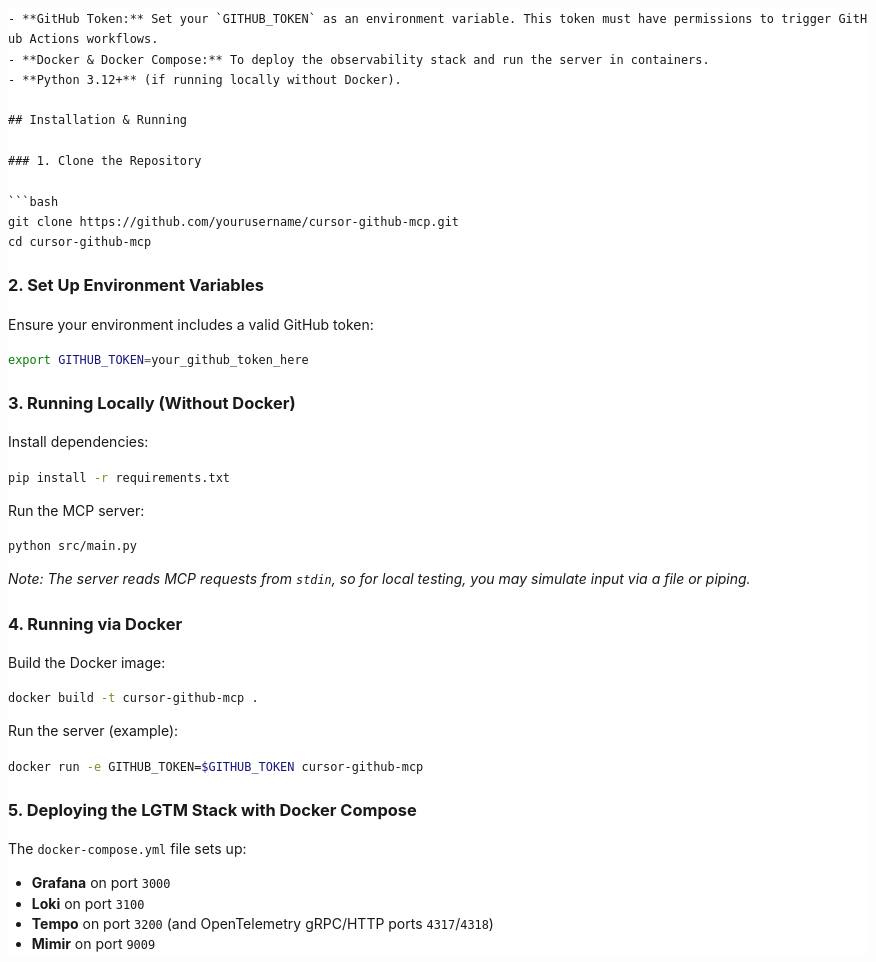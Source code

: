 ```
- **GitHub Token:** Set your `GITHUB_TOKEN` as an environment variable. This token must have permissions to trigger GitHub Actions workflows.
- **Docker & Docker Compose:** To deploy the observability stack and run the server in containers.
- **Python 3.12+** (if running locally without Docker).

## Installation & Running

### 1. Clone the Repository

```bash
git clone https://github.com/yourusername/cursor-github-mcp.git
cd cursor-github-mcp
```

### 2. Set Up Environment Variables

Ensure your environment includes a valid GitHub token:

```bash
export GITHUB_TOKEN=your_github_token_here
```

### 3. Running Locally (Without Docker)

Install dependencies:

```bash
pip install -r requirements.txt
```

Run the MCP server:

```bash
python src/main.py
```

*Note: The server reads MCP requests from `stdin`, so for local testing, you may simulate input via a file or piping.*

### 4. Running via Docker

Build the Docker image:

```bash
docker build -t cursor-github-mcp .
```

Run the server (example):

```bash
docker run -e GITHUB_TOKEN=$GITHUB_TOKEN cursor-github-mcp
```

### 5. Deploying the LGTM Stack with Docker Compose

The `docker-compose.yml` file sets up:
- **Grafana** on port `3000`
- **Loki** on port `3100`
- **Tempo** on port `3200` (and OpenTelemetry gRPC/HTTP ports `4317`/`4318`)
- **Mimir** on port `9009`
